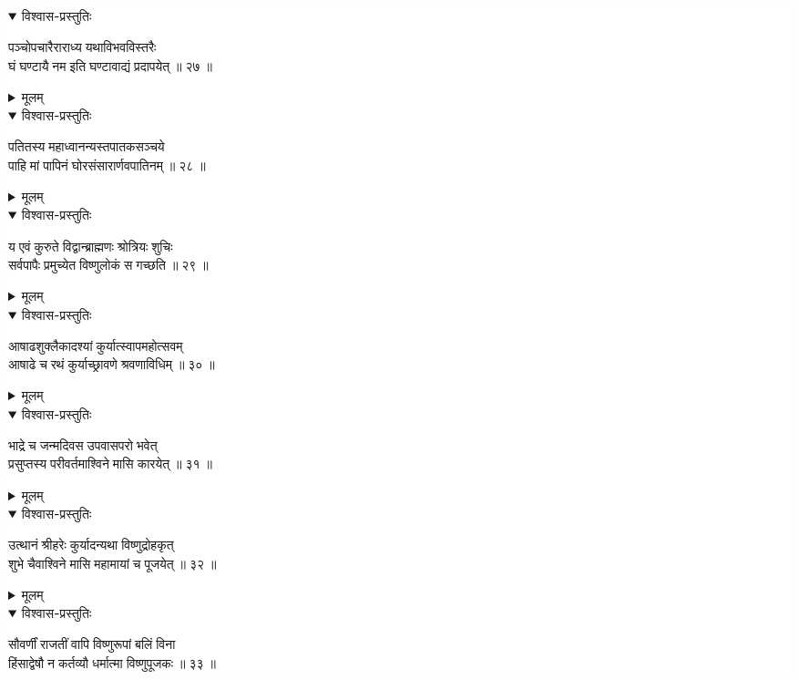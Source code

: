

<details open><summary>विश्वास-प्रस्तुतिः</summary>

पञ्चोपचारैराराध्य यथाविभवविस्तरैः  
घं घण्टायै नम इति घण्टावाद्यं प्रदापयेत् ॥ २७ ॥
</details>

<details><summary>मूलम्</summary></details>



<details open><summary>विश्वास-प्रस्तुतिः</summary>

पतितस्य महाध्वानन्यस्तपातकसञ्चये  
पाहि मां पापिनं घोरसंसारार्णवपातिनम् ॥ २८ ॥
</details>

<details><summary>मूलम्</summary></details>



<details open><summary>विश्वास-प्रस्तुतिः</summary>

य एवं कुरुते विद्वान्ब्राह्मणः श्रोत्रियः शुचिः  
सर्वपापैः प्रमुच्येत विष्णुलोकं स गच्छति ॥ २९ ॥
</details>

<details><summary>मूलम्</summary></details>



<details open><summary>विश्वास-प्रस्तुतिः</summary>

आषाढशुक्लैकादश्यां कुर्यात्स्वापमहोत्सवम्  
आषाढे च रथं कुर्याच्छ्रावणे श्रवणाविधिम् ॥ ३० ॥
</details>

<details><summary>मूलम्</summary></details>



<details open><summary>विश्वास-प्रस्तुतिः</summary>

भाद्रे च जन्मदिवस उपवासपरो भवेत्  
प्रसुप्तस्य परीवर्तमाश्विने मासि कारयेत् ॥ ३१ ॥
</details>

<details><summary>मूलम्</summary></details>



<details open><summary>विश्वास-प्रस्तुतिः</summary>

उत्थानं श्रीहरेः कुर्यादन्यथा विष्णुद्रोहकृत्  
शुभे चैवाश्विने मासि महामायां च पूजयेत् ॥ ३२ ॥
</details>

<details><summary>मूलम्</summary></details>



<details open><summary>विश्वास-प्रस्तुतिः</summary>

सौवर्णीं राजतीं वापि विष्णुरूपां बलिं विना  
हिंसाद्वेषौ न कर्तव्यौ धर्मात्मा विष्णुपूजकः ॥ ३३ ॥
</details>
